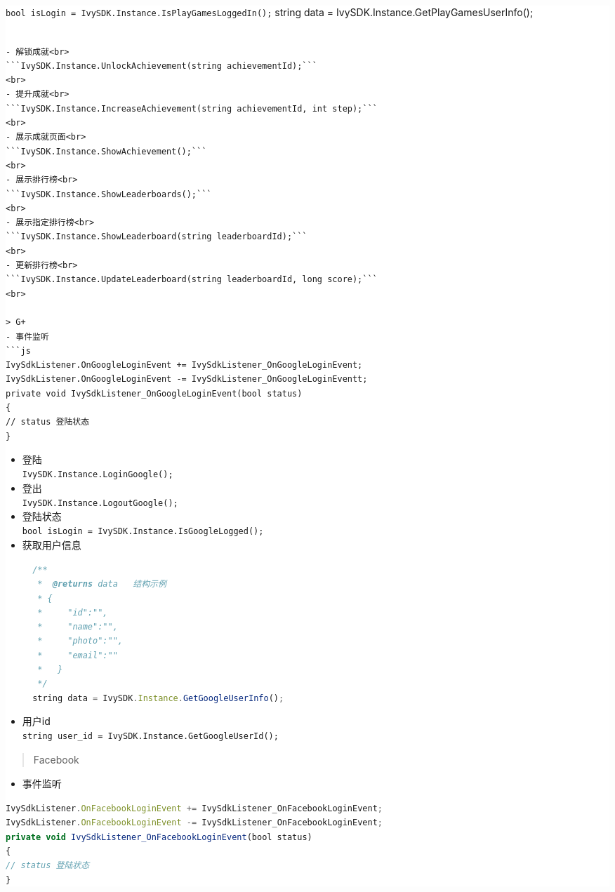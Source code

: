   ```bool isLogin = IvySDK.Instance.IsPlayGamesLoggedIn();```
    string data = IvySDK.Instance.GetPlayGamesUserInfo();
  ```

- 解锁成就<br>
  ```IvySDK.Instance.UnlockAchievement(string achievementId);```
  <br>
- 提升成就<br>
  ```IvySDK.Instance.IncreaseAchievement(string achievementId, int step);```
  <br>
- 展示成就页面<br>
  ```IvySDK.Instance.ShowAchievement();```
  <br>
- 展示排行榜<br>
  ```IvySDK.Instance.ShowLeaderboards();```
  <br>
- 展示指定排行榜<br>
  ```IvySDK.Instance.ShowLeaderboard(string leaderboardId);```
  <br>
- 更新排行榜<br>
  ```IvySDK.Instance.UpdateLeaderboard(string leaderboardId, long score);```
  <br>

> G+
- 事件监听
```js
IvySdkListener.OnGoogleLoginEvent += IvySdkListener_OnGoogleLoginEvent;
IvySdkListener.OnGoogleLoginEvent -= IvySdkListener_OnGoogleLoginEventt;
private void IvySdkListener_OnGoogleLoginEvent(bool status)
{
// status 登陆状态
}
```
- 登陆<br>
  ```IvySDK.Instance.LoginGoogle();```
  <br>
- 登出<br>
  ```IvySDK.Instance.LogoutGoogle();```
  <br>
- 登陆状态<br>
  ```bool isLogin = IvySDK.Instance.IsGoogleLogged();```
  <br>
- 获取用户信息<br>
  ```js
    /**
     *  @returns data   结构示例  
     * {
     *     "id":"",
     *     "name":"",
     *     "photo":"",
     *     "email":""
     *   }
     */
    string data = IvySDK.Instance.GetGoogleUserInfo();
  ```
- 用户id<br>
  ```string user_id = IvySDK.Instance.GetGoogleUserId();```

> Facebook
- 事件监听
```js
IvySdkListener.OnFacebookLoginEvent += IvySdkListener_OnFacebookLoginEvent;
IvySdkListener.OnFacebookLoginEvent -= IvySdkListener_OnFacebookLoginEvent;
private void IvySdkListener_OnFacebookLoginEvent(bool status)
{
// status 登陆状态
}
```
